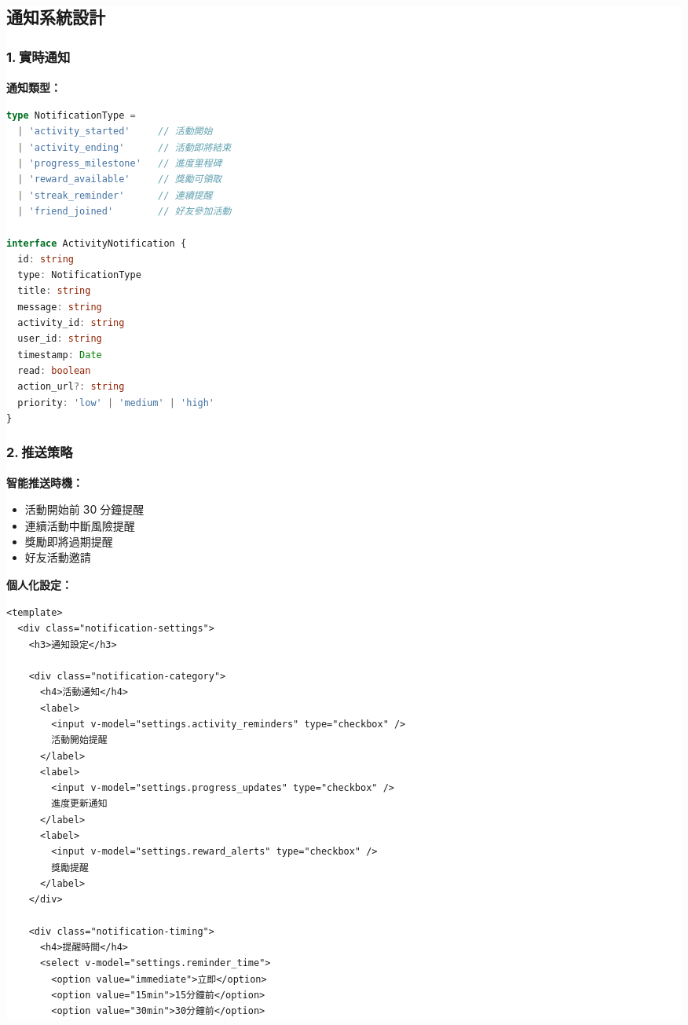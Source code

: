 ## 通知系統設計

### 1. 實時通知

**通知類型：**
```typescript
type NotificationType =
  | 'activity_started'     // 活動開始
  | 'activity_ending'      // 活動即將結束
  | 'progress_milestone'   // 進度里程碑
  | 'reward_available'     // 獎勵可領取
  | 'streak_reminder'      // 連續提醒
  | 'friend_joined'        // 好友參加活動

interface ActivityNotification {
  id: string
  type: NotificationType
  title: string
  message: string
  activity_id: string
  user_id: string
  timestamp: Date
  read: boolean
  action_url?: string
  priority: 'low' | 'medium' | 'high'
}
```

### 2. 推送策略

**智能推送時機：**
- 活動開始前 30 分鐘提醒
- 連續活動中斷風險提醒
- 獎勵即將過期提醒
- 好友活動邀請

**個人化設定：**
```vue
<template>
  <div class="notification-settings">
    <h3>通知設定</h3>

    <div class="notification-category">
      <h4>活動通知</h4>
      <label>
        <input v-model="settings.activity_reminders" type="checkbox" />
        活動開始提醒
      </label>
      <label>
        <input v-model="settings.progress_updates" type="checkbox" />
        進度更新通知
      </label>
      <label>
        <input v-model="settings.reward_alerts" type="checkbox" />
        獎勵提醒
      </label>
    </div>

    <div class="notification-timing">
      <h4>提醒時間</h4>
      <select v-model="settings.reminder_time">
        <option value="immediate">立即</option>
        <option value="15min">15分鐘前</option>
        <option value="30min">30分鐘前</option>
```